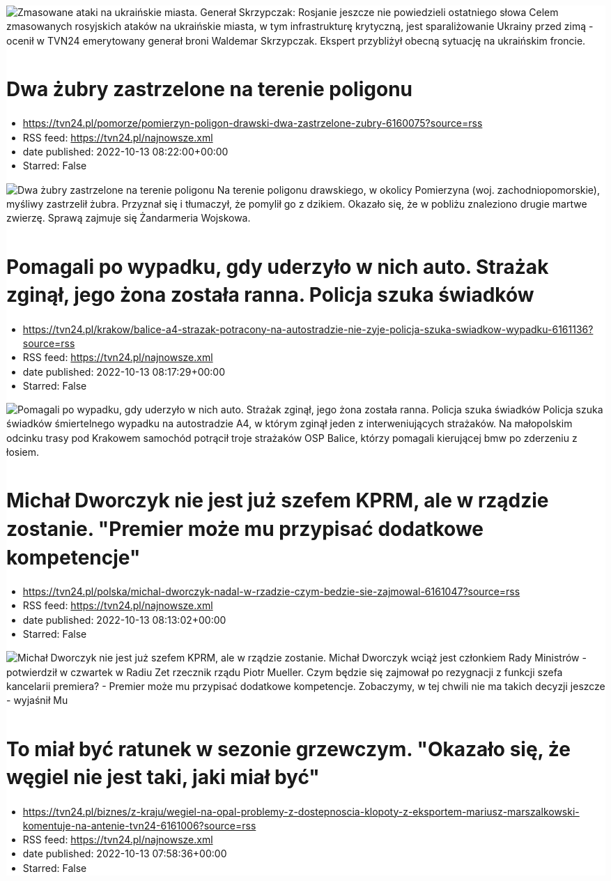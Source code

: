 <img alt="Zmasowane ataki na ukraińskie miasta. Generał Skrzypczak: Rosjanie jeszcze nie powiedzieli ostatniego słowa" src="https://tvn24.pl/najnowsze/cdn-zdjecie-u70w1x-skrzypczak02-6161148/alternates/LANDSCAPE_1280" />
    Celem zmasowanych rosyjskich ataków na ukraińskie miasta, w tym infrastrukturę krytyczną, jest sparaliżowanie Ukrainy przed zimą - ocenił w TVN24 emerytowany generał broni Waldemar Skrzypczak. Ekspert przybliżył obecną sytuację na ukraińskim froncie.

# Dwa żubry zastrzelone na terenie poligonu
 - https://tvn24.pl/pomorze/pomierzyn-poligon-drawski-dwa-zastrzelone-zubry-6160075?source=rss
 - RSS feed: https://tvn24.pl/najnowsze.xml
 - date published: 2022-10-13 08:22:00+00:00
 - Starred: False

<img alt="Dwa żubry zastrzelone na terenie poligonu" src="https://tvn24.pl/najnowsze/cdn-zdjecie-rxmfg4-do-tragedii-doszlo-podczas-polowania-zdjecie-ilustracyjne-5692225/alternates/LANDSCAPE_1280" />
    Na terenie poligonu drawskiego, w okolicy Pomierzyna (woj. zachodniopomorskie), myśliwy zastrzelił żubra. Przyznał się i tłumaczył, że pomylił go z dzikiem. Okazało się, że w pobliżu znaleziono drugie martwe zwierzę. Sprawą zajmuje się Żandarmeria Wojskowa.

# Pomagali po wypadku, gdy uderzyło w nich auto. Strażak zginął, jego żona została ranna. Policja szuka świadków
 - https://tvn24.pl/krakow/balice-a4-strazak-potracony-na-autostradzie-nie-zyje-policja-szuka-swiadkow-wypadku-6161136?source=rss
 - RSS feed: https://tvn24.pl/najnowsze.xml
 - date published: 2022-10-13 08:17:29+00:00
 - Starred: False

<img alt="Pomagali po wypadku, gdy uderzyło w nich auto. Strażak zginął, jego żona została ranna. Policja szuka świadków" src="https://tvn24.pl/najnowsze/cdn-zdjecie-uxsycr-wypadek-a4-6131450/alternates/LANDSCAPE_1280" />
    Policja szuka świadków śmiertelnego wypadku na autostradzie A4, w którym zginął jeden z interweniujących strażaków. Na małopolskim odcinku trasy pod Krakowem samochód potrącił troje strażaków OSP Balice, którzy pomagali kierującej bmw po zderzeniu z łosiem.

# Michał Dworczyk nie jest już szefem KPRM, ale w rządzie zostanie. "Premier może mu przypisać dodatkowe kompetencje"
 - https://tvn24.pl/polska/michal-dworczyk-nadal-w-rzadzie-czym-bedzie-sie-zajmowal-6161047?source=rss
 - RSS feed: https://tvn24.pl/najnowsze.xml
 - date published: 2022-10-13 08:13:02+00:00
 - Starred: False

<img alt="Michał Dworczyk nie jest już szefem KPRM, ale w rządzie zostanie. " src="https://tvn24.pl/najnowsze/cdn-zdjecie-voeuxn-michal-dworczyk-6140138/alternates/LANDSCAPE_1280" />
    Michał Dworczyk wciąż jest członkiem Rady Ministrów - potwierdził w czwartek w Radiu Zet rzecznik rządu Piotr Mueller. Czym będzie się zajmował po rezygnacji z funkcji szefa kancelarii premiera? - Premier może mu przypisać dodatkowe kompetencje. Zobaczymy, w tej chwili nie ma takich decyzji jeszcze - wyjaśnił Mu

# To miał być ratunek w sezonie grzewczym. "Okazało się, że węgiel nie jest taki, jaki miał być"
 - https://tvn24.pl/biznes/z-kraju/wegiel-na-opal-problemy-z-dostepnoscia-klopoty-z-eksportem-mariusz-marszalkowski-komentuje-na-antenie-tvn24-6161006?source=rss
 - RSS feed: https://tvn24.pl/najnowsze.xml
 - date published: 2022-10-13 07:58:36+00:00
 - Starred: False
